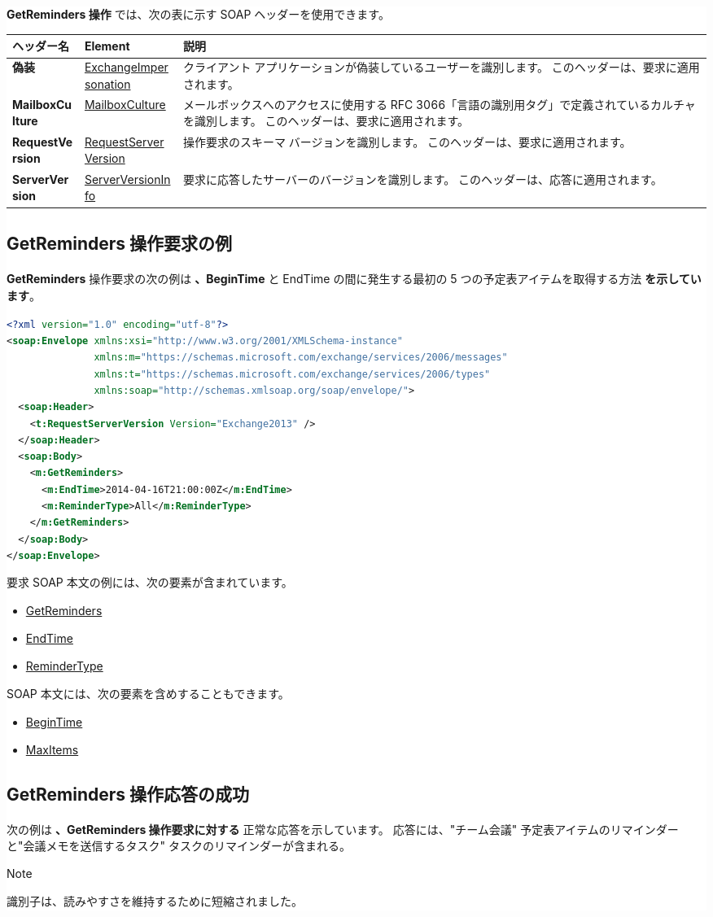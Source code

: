 **GetReminders 操作** では、次の表に示す SOAP ヘッダーを使用できます。 
  
|**ヘッダー名**|**Element**|**説明**|
|:-----|:-----|:-----|
|**偽装** <br/> |[ExchangeImpersonation](exchangeimpersonation.md) <br/> |クライアント アプリケーションが偽装しているユーザーを識別します。 このヘッダーは、要求に適用されます。  <br/> |
|**MailboxCulture** <br/> |[MailboxCulture](mailboxculture.md) <br/> |メールボックスへのアクセスに使用する RFC 3066「言語の識別用タグ」で定義されているカルチャを識別します。 このヘッダーは、要求に適用されます。  <br/> |
|**RequestVersion** <br/> |[RequestServerVersion](requestserverversion.md) <br/> |操作要求のスキーマ バージョンを識別します。 このヘッダーは、要求に適用されます。  <br/> |
|**ServerVersion** <br/> |[ServerVersionInfo](serverversioninfo.md) <br/> |要求に応答したサーバーのバージョンを識別します。 このヘッダーは、応答に適用されます。  <br/> |
   
## <a name="getreminders-operation-request-example"></a>GetReminders 操作要求の例

**GetReminders** 操作要求の次の例は **、BeginTime** と EndTime の間に発生する最初の 5 つの予定表アイテムを取得する方法 **を示しています**。
  
```XML
<?xml version="1.0" encoding="utf-8"?>
<soap:Envelope xmlns:xsi="http://www.w3.org/2001/XMLSchema-instance" 
               xmlns:m="https://schemas.microsoft.com/exchange/services/2006/messages" 
               xmlns:t="https://schemas.microsoft.com/exchange/services/2006/types" 
               xmlns:soap="http://schemas.xmlsoap.org/soap/envelope/">
  <soap:Header>
    <t:RequestServerVersion Version="Exchange2013" />
  </soap:Header>
  <soap:Body>
    <m:GetReminders>
      <m:EndTime>2014-04-16T21:00:00Z</m:EndTime>
      <m:ReminderType>All</m:ReminderType>
    </m:GetReminders>
  </soap:Body>
</soap:Envelope>
```

要求 SOAP 本文の例には、次の要素が含まれています。
  
- [GetReminders](getreminders.md)
    
- [EndTime](endtime-remindermessagedatatype.md)
    
- [ReminderType](remindertype.md)
    
SOAP 本文には、次の要素を含めすることもできます。
  
- [BeginTime](begintime.md)
    
- [MaxItems](maxitems.md)
    
## <a name="successful-getreminders-operation-response"></a>GetReminders 操作応答の成功

次の例は **、GetReminders 操作要求に対する** 正常な応答を示しています。 応答には、"チーム会議" 予定表アイテムのリマインダーと"会議メモを送信するタスク" タスクのリマインダーが含まれる。 
  
> [!NOTE]
> 識別子は、読みやすさを維持するために短縮されました。 
  